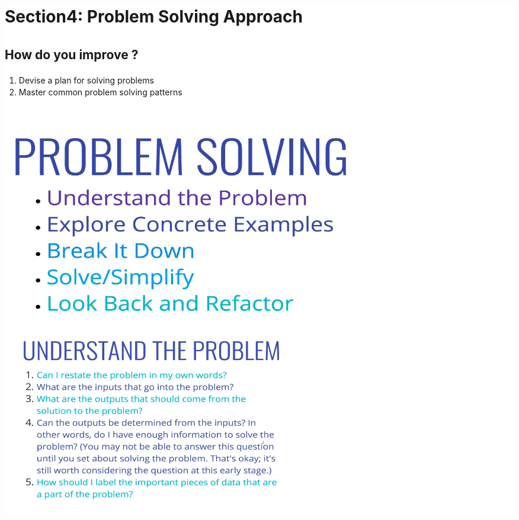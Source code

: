 <h1>Section4: Problem Solving Approach</h1>

<h2>How do you improve ?</h2>

1. Devise a plan for solving problems
2. Master common problem solving patterns

<br>

<br>

<img src="./img/4-1.png" width="600px"/>

<img src="./img/4-2.png" width="500px"/>
